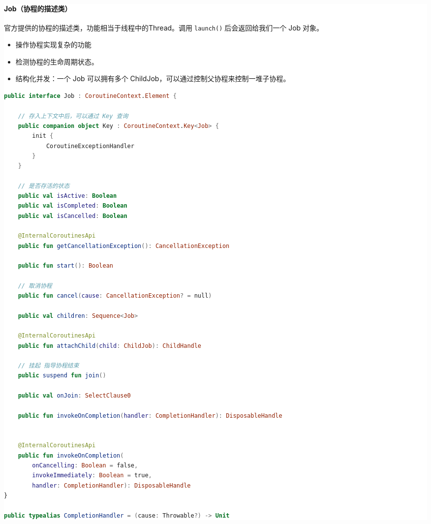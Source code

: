 #### Job（协程的描述类）

官方提供的协程的描述类，功能相当于线程中的Thread。调用 `launch()` 后会返回给我们一个 Job 对象。

* 操作协程实现复杂的功能

* 检测协程的生命周期状态。
* 结构化并发：一个 Job 可以拥有多个 ChildJob，可以通过控制父协程来控制一堆子协程。

```kotlin
public interface Job : CoroutineContext.Element {
  
  	// 存入上下文中后，可以通过 Key 查询
    public companion object Key : CoroutineContext.Key<Job> {
        init {
            CoroutineExceptionHandler
        }
    }
  
  	// 是否存活的状态
    public val isActive: Boolean
    public val isCompleted: Boolean
    public val isCancelled: Boolean

    @InternalCoroutinesApi
    public fun getCancellationException(): CancellationException

    public fun start(): Boolean
	
  	// 取消协程
    public fun cancel(cause: CancellationException? = null)
		
    public val children: Sequence<Job>

    @InternalCoroutinesApi
    public fun attachChild(child: ChildJob): ChildHandle

  	// 挂起 指导协程结束
    public suspend fun join()

    public val onJoin: SelectClause0

    public fun invokeOnCompletion(handler: CompletionHandler): DisposableHandle

   
    @InternalCoroutinesApi
    public fun invokeOnCompletion(
        onCancelling: Boolean = false,
        invokeImmediately: Boolean = true,
        handler: CompletionHandler): DisposableHandle
}

public typealias CompletionHandler = (cause: Throwable?) -> Unit
```
